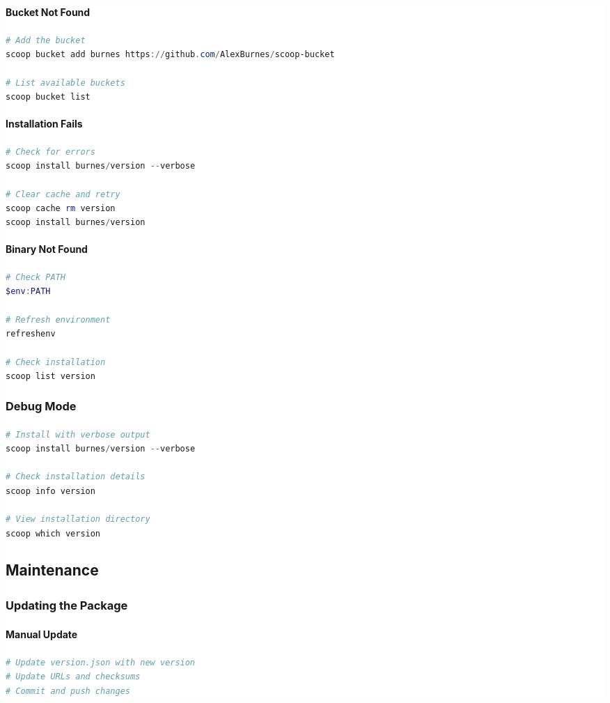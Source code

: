 #### Bucket Not Found
```powershell
# Add the bucket
scoop bucket add burnes https://github.com/AlexBurnes/scoop-bucket

# List available buckets
scoop bucket list
```

#### Installation Fails
```powershell
# Check for errors
scoop install burnes/version --verbose

# Clear cache and retry
scoop cache rm version
scoop install burnes/version
```

#### Binary Not Found
```powershell
# Check PATH
$env:PATH

# Refresh environment
refreshenv

# Check installation
scoop list version
```

### Debug Mode
```powershell
# Install with verbose output
scoop install burnes/version --verbose

# Check installation details
scoop info version

# View installation directory
scoop which version
```

## Maintenance

### Updating the Package

#### Manual Update
```powershell
# Update version.json with new version
# Update URLs and checksums
# Commit and push changes
```
